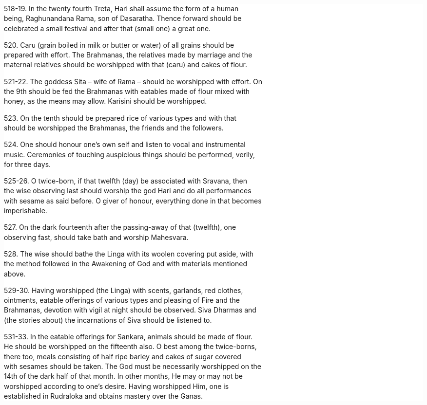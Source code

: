 518-19. In the twenty fourth Treta, Hari shall assume the form of a
human  
being, Raghunandana Rama, son of Dasaratha. Thence forward should be  
celebrated a small festival and after that (small one) a great one.

520\. Caru (grain boiled in milk or butter or water) of all grains
should be  
prepared with effort. The Brahmanas, the relatives made by marriage and
the  
maternal relatives should be worshipped with that (caru) and cakes of
flour.

521-22. The goddess Sita – wife of Rama – should be worshipped with
effort. On  
the 9th should be fed the Brahmanas with eatables made of flour mixed
with  
honey, as the means may allow. Karisini should be worshipped.

523\. On the tenth should be prepared rice of various types and with
that  
should be worshipped the Brahmanas, the friends and the followers.

524\. One should honour one’s own self and listen to vocal and
instrumental  
music. Ceremonies of touching auspicious things should be performed,
verily,  
for three days.

525-26. O twice-born, if that twelfth (day) be associated with Sravana,
then  
the wise observing last should worship the god Hari and do all
performances  
with sesame as said before. O giver of honour, everything done in that
becomes  
imperishable.

527\. On the dark fourteenth after the passing-away of that (twelfth),
one  
observing fast, should take bath and worship Mahesvara.

528\. The wise should bathe the Linga with its woolen covering put
aside, with  
the method followed in the Awakening of God and with materials
mentioned  
above.

529-30. Having worshipped (the Linga) with scents, garlands, red
clothes,  
ointments, eatable offerings of various types and pleasing of Fire and
the  
Brahmanas, devotion with vigil at night should be observed. Siva Dharmas
and  
(the stories about) the incarnations of Siva should be listened to.

531-33. In the eatable offerings for Sankara, animals should be made of
flour.  
He should be worshipped on the fifteenth also. O best among the
twice-borns,  
there too, meals consisting of half ripe barley and cakes of sugar
covered  
with sesames should be taken. The God must be necessarily worshipped on
the  
14th of the dark half of that month. In other months, He may or may not
be  
worshipped according to one’s desire. Having worshipped Him, one is  
established in Rudraloka and obtains mastery over the Ganas.

